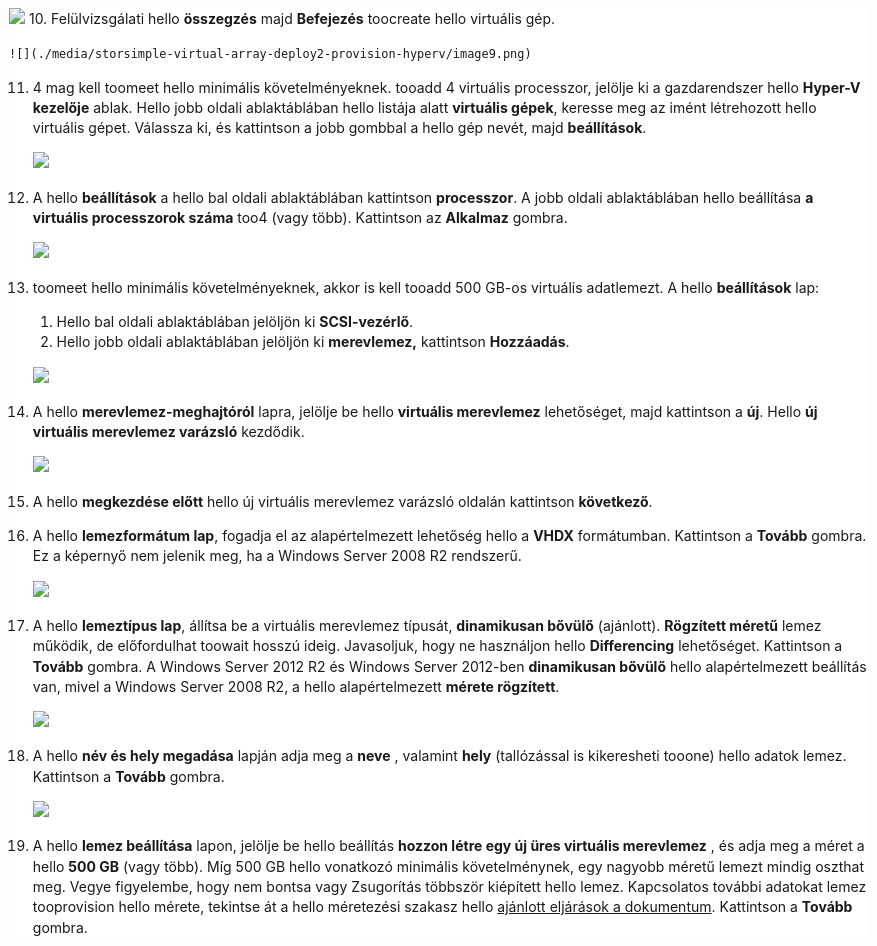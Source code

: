    ![](./media/storsimple-virtual-array-deploy2-provision-hyperv/image8m.png)
10. Felülvizsgálati hello **összegzés** majd **Befejezés** toocreate hello virtuális gép.

    ![](./media/storsimple-virtual-array-deploy2-provision-hyperv/image9.png)
11. 4 mag kell toomeet hello minimális követelményeknek. tooadd 4 virtuális processzor, jelölje ki a gazdarendszer hello **Hyper-V kezelője** ablak. Hello jobb oldali ablaktáblában hello listája alatt **virtuális gépek**, keresse meg az imént létrehozott hello virtuális gépet. Válassza ki, és kattintson a jobb gombbal a hello gép nevét, majd **beállítások**.

    ![](./media/storsimple-virtual-array-deploy2-provision-hyperv/image10.png)
12. A hello **beállítások** a hello bal oldali ablaktáblában kattintson **processzor**. A jobb oldali ablaktáblában hello beállítása **a virtuális processzorok száma** too4 (vagy több). Kattintson az **Alkalmaz** gombra.

    ![](./media/storsimple-virtual-array-deploy2-provision-hyperv/image11.png)
13. toomeet hello minimális követelményeknek, akkor is kell tooadd 500 GB-os virtuális adatlemezt. A hello **beállítások** lap:

    1. Hello bal oldali ablaktáblában jelöljön ki **SCSI-vezérlő**.
    2. Hello jobb oldali ablaktáblában jelöljön ki **merevlemez,** kattintson **Hozzáadás**.

    ![](./media/storsimple-virtual-array-deploy2-provision-hyperv/image12.png)
14. A hello **merevlemez-meghajtóról** lapra, jelölje be hello **virtuális merevlemez** lehetőséget, majd kattintson a **új**. Hello **új virtuális merevlemez varázsló** kezdődik.

    ![](./media/storsimple-virtual-array-deploy2-provision-hyperv/image13.png)
15. A hello **megkezdése előtt** hello új virtuális merevlemez varázsló oldalán kattintson **következő**.
16. A hello **lemezformátum lap**, fogadja el az alapértelmezett lehetőség hello a **VHDX** formátumban. Kattintson a **Tovább** gombra. Ez a képernyő nem jelenik meg, ha a Windows Server 2008 R2 rendszerű.

    ![](./media/storsimple-virtual-array-deploy2-provision-hyperv/image15.png)
17. A hello **lemeztípus lap**, állítsa be a virtuális merevlemez típusát, **dinamikusan bővülő** (ajánlott). **Rögzített méretű** lemez működik, de előfordulhat toowait hosszú ideig. Javasoljuk, hogy ne használjon hello **Differencing** lehetőséget. Kattintson a **Tovább** gombra. A Windows Server 2012 R2 és Windows Server 2012-ben **dinamikusan bővülő** hello alapértelmezett beállítás van, mivel a Windows Server 2008 R2, a hello alapértelmezett **mérete rögzített**.

    ![](./media/storsimple-virtual-array-deploy2-provision-hyperv/image16.png)
18. A hello **név és hely megadása** lapján adja meg a **neve** , valamint **hely** (tallózással is kikeresheti tooone) hello adatok lemez. Kattintson a **Tovább** gombra.

    ![](./media/storsimple-virtual-array-deploy2-provision-hyperv/image17.png)
19. A hello **lemez beállítása** lapon, jelölje be hello beállítás **hozzon létre egy új üres virtuális merevlemez** , és adja meg a méret a hello **500 GB** (vagy több). Míg 500 GB hello vonatkozó minimális követelménynek, egy nagyobb méretű lemezt mindig oszthat meg. Vegye figyelembe, hogy nem bontsa vagy Zsugorítás többször kiépített hello lemez. Kapcsolatos további adatokat lemez tooprovision hello mérete, tekintse át a hello méretezési szakasz hello [ajánlott eljárások a dokumentum](storsimple-ova-best-practices.md). Kattintson a **Tovább** gombra.
